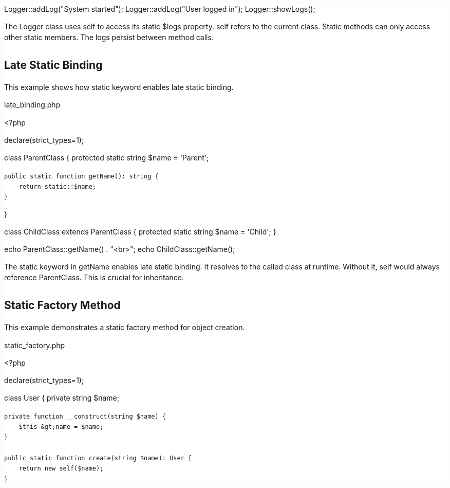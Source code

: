Logger::addLog("System started");
Logger::addLog("User logged in");
Logger::showLogs();

The Logger class uses self to access its static
$logs property. self refers to the current class.
Static methods can only access other static members. The logs persist between method calls.

## Late Static Binding

This example shows how static keyword enables late static binding.

late_binding.php
  

&lt;?php

declare(strict_types=1);

class ParentClass {
    protected static string $name = 'Parent';

    public static function getName(): string {
        return static::$name;
    }
}

class ChildClass extends ParentClass {
    protected static string $name = 'Child';
}

echo ParentClass::getName() . "&lt;br&gt;";
echo ChildClass::getName();

The static keyword in getName enables late static
binding. It resolves to the called class at runtime. Without it, self
would always reference ParentClass. This is crucial for inheritance.

## Static Factory Method

This example demonstrates a static factory method for object creation.

static_factory.php
  

&lt;?php

declare(strict_types=1);

class User {
    private string $name;

    private function __construct(string $name) {
        $this-&gt;name = $name;
    }

    public static function create(string $name): User {
        return new self($name);
    }
